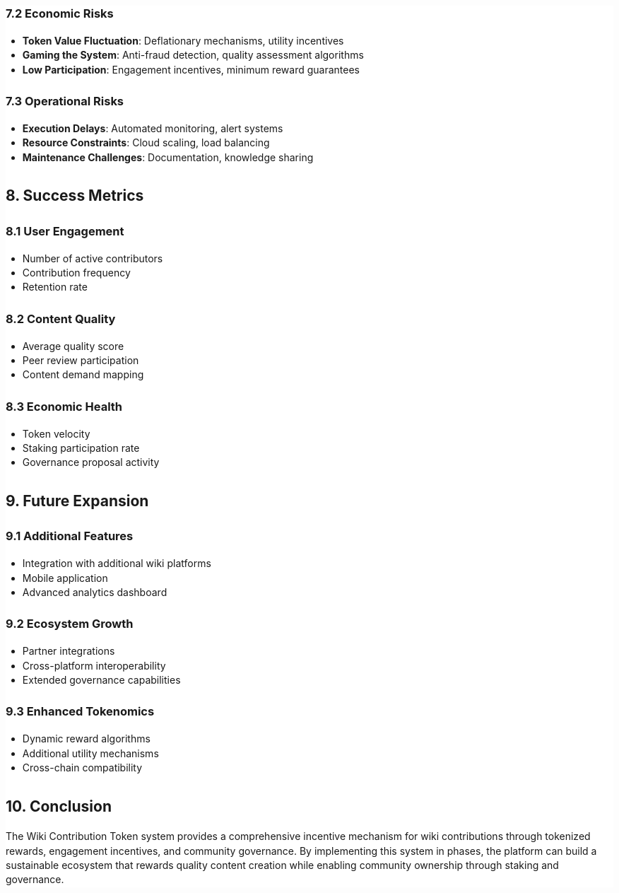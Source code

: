 ### 7.2 Economic Risks
- **Token Value Fluctuation**: Deflationary mechanisms, utility incentives
- **Gaming the System**: Anti-fraud detection, quality assessment algorithms
- **Low Participation**: Engagement incentives, minimum reward guarantees

### 7.3 Operational Risks
- **Execution Delays**: Automated monitoring, alert systems
- **Resource Constraints**: Cloud scaling, load balancing
- **Maintenance Challenges**: Documentation, knowledge sharing

## 8. Success Metrics

### 8.1 User Engagement
- Number of active contributors
- Contribution frequency
- Retention rate

### 8.2 Content Quality
- Average quality score
- Peer review participation
- Content demand mapping

### 8.3 Economic Health
- Token velocity
- Staking participation rate
- Governance proposal activity

## 9. Future Expansion

### 9.1 Additional Features
- Integration with additional wiki platforms
- Mobile application
- Advanced analytics dashboard

### 9.2 Ecosystem Growth
- Partner integrations
- Cross-platform interoperability
- Extended governance capabilities

### 9.3 Enhanced Tokenomics
- Dynamic reward algorithms
- Additional utility mechanisms
- Cross-chain compatibility

## 10. Conclusion

The Wiki Contribution Token system provides a comprehensive incentive mechanism for wiki contributions through tokenized rewards, engagement incentives, and community governance. By implementing this system in phases, the platform can build a sustainable ecosystem that rewards quality content creation while enabling community ownership through staking and governance.
